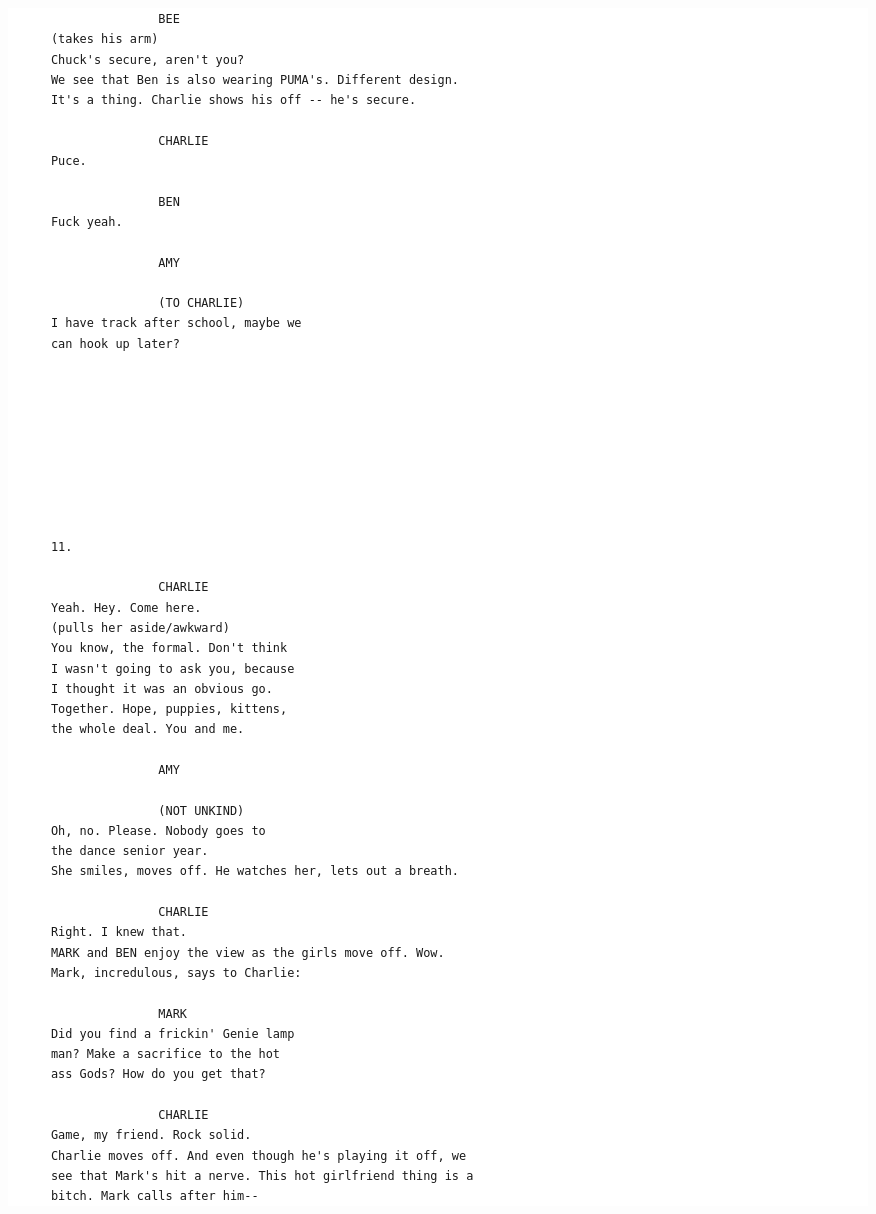                          BEE
          (takes his arm)
          Chuck's secure, aren't you?
          We see that Ben is also wearing PUMA's. Different design.
          It's a thing. Charlie shows his off -- he's secure.

                         CHARLIE
          Puce.

                         BEN
          Fuck yeah.

                         AMY

                         (TO CHARLIE)
          I have track after school, maybe we
          can hook up later?

                         

                         

                         

                         

          11.

                         CHARLIE
          Yeah. Hey. Come here.
          (pulls her aside/awkward)
          You know, the formal. Don't think
          I wasn't going to ask you, because
          I thought it was an obvious go.
          Together. Hope, puppies, kittens,
          the whole deal. You and me.

                         AMY

                         (NOT UNKIND)
          Oh, no. Please. Nobody goes to
          the dance senior year.
          She smiles, moves off. He watches her, lets out a breath.

                         CHARLIE
          Right. I knew that.
          MARK and BEN enjoy the view as the girls move off. Wow.
          Mark, incredulous, says to Charlie:

                         MARK
          Did you find a frickin' Genie lamp
          man? Make a sacrifice to the hot
          ass Gods? How do you get that?

                         CHARLIE
          Game, my friend. Rock solid.
          Charlie moves off. And even though he's playing it off, we
          see that Mark's hit a nerve. This hot girlfriend thing is a
          bitch. Mark calls after him--
